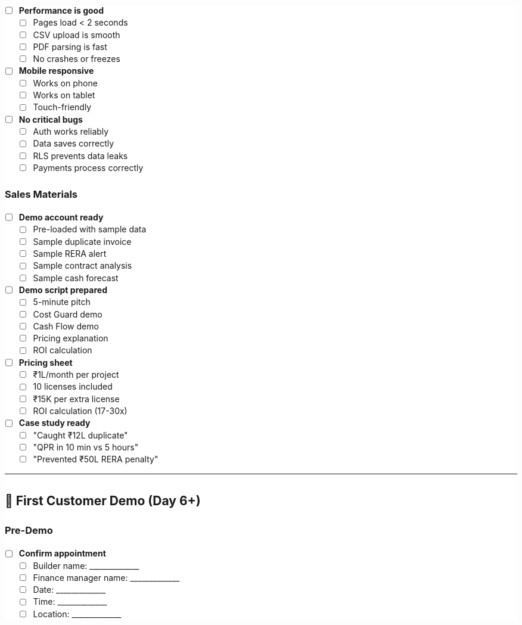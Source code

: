 - [ ] **Performance is good**
  - [ ] Pages load < 2 seconds
  - [ ] CSV upload is smooth
  - [ ] PDF parsing is fast
  - [ ] No crashes or freezes

- [ ] **Mobile responsive**
  - [ ] Works on phone
  - [ ] Works on tablet
  - [ ] Touch-friendly

- [ ] **No critical bugs**
  - [ ] Auth works reliably
  - [ ] Data saves correctly
  - [ ] RLS prevents data leaks
  - [ ] Payments process correctly

### Sales Materials

- [ ] **Demo account ready**
  - [ ] Pre-loaded with sample data
  - [ ] Sample duplicate invoice
  - [ ] Sample RERA alert
  - [ ] Sample contract analysis
  - [ ] Sample cash forecast

- [ ] **Demo script prepared**
  - [ ] 5-minute pitch
  - [ ] Cost Guard demo
  - [ ] Cash Flow demo
  - [ ] Pricing explanation
  - [ ] ROI calculation

- [ ] **Pricing sheet**
  - [ ] ₹1L/month per project
  - [ ] 10 licenses included
  - [ ] ₹15K per extra license
  - [ ] ROI calculation (17-30x)

- [ ] **Case study ready**
  - [ ] "Caught ₹12L duplicate"
  - [ ] "QPR in 10 min vs 5 hours"
  - [ ] "Prevented ₹50L RERA penalty"

---

## 👥 First Customer Demo (Day 6+)

### Pre-Demo

- [ ] **Confirm appointment**
  - [ ] Builder name: _____________
  - [ ] Finance manager name: _____________
  - [ ] Date: _____________
  - [ ] Time: _____________
  - [ ] Location: _____________
